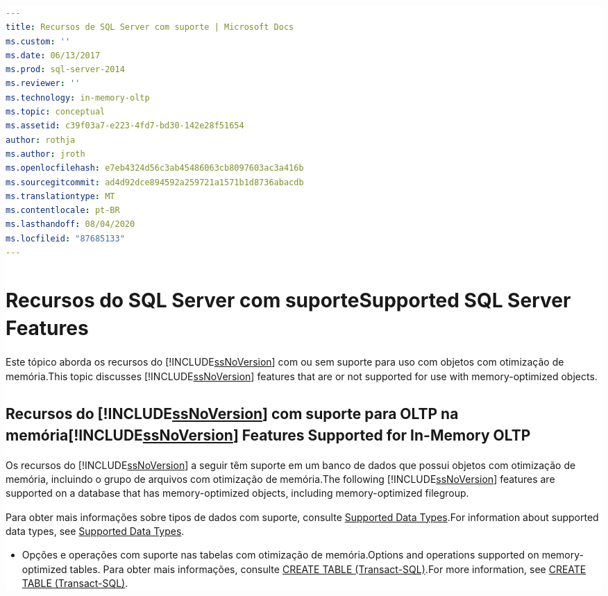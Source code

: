 ```yaml
---
title: Recursos de SQL Server com suporte | Microsoft Docs
ms.custom: ''
ms.date: 06/13/2017
ms.prod: sql-server-2014
ms.reviewer: ''
ms.technology: in-memory-oltp
ms.topic: conceptual
ms.assetid: c39f03a7-e223-4fd7-bd30-142e28f51654
author: rothja
ms.author: jroth
ms.openlocfilehash: e7eb4324d56c3ab45486063cb8097603ac3a416b
ms.sourcegitcommit: ad4d92dce894592a259721a1571b1d8736abacdb
ms.translationtype: MT
ms.contentlocale: pt-BR
ms.lasthandoff: 08/04/2020
ms.locfileid: "87685133"
---
```

# <a name="supported-sql-server-features"></a><span data-ttu-id="9805c-102">Recursos do SQL Server com suporte</span><span class="sxs-lookup"><span data-stu-id="9805c-102">Supported SQL Server Features</span></span>
  <span data-ttu-id="9805c-103">Este tópico aborda os recursos do [!INCLUDE[ssNoVersion](../../includes/ssnoversion-md.md)] com ou sem suporte para uso com objetos com otimização de memória.</span><span class="sxs-lookup"><span data-stu-id="9805c-103">This topic discusses [!INCLUDE[ssNoVersion](../../includes/ssnoversion-md.md)] features that are or not supported for use with memory-optimized objects.</span></span>  
  
## <a name="ssnoversion-features-supported-for-in-memory-oltp"></a><span data-ttu-id="9805c-104">Recursos do [!INCLUDE[ssNoVersion](../../includes/ssnoversion-md.md)] com suporte para OLTP na memória</span><span class="sxs-lookup"><span data-stu-id="9805c-104">[!INCLUDE[ssNoVersion](../../includes/ssnoversion-md.md)] Features Supported for In-Memory OLTP</span></span>  
 <span data-ttu-id="9805c-105">Os recursos do [!INCLUDE[ssNoVersion](../../includes/ssnoversion-md.md)] a seguir têm suporte em um banco de dados que possui objetos com otimização de memória, incluindo o grupo de arquivos com otimização de memória.</span><span class="sxs-lookup"><span data-stu-id="9805c-105">The following [!INCLUDE[ssNoVersion](../../includes/ssnoversion-md.md)] features are supported on a database that has memory-optimized objects, including memory-optimized filegroup.</span></span>  
  
 <span data-ttu-id="9805c-106">Para obter mais informações sobre tipos de dados com suporte, consulte [Supported Data Types](supported-data-types-for-in-memory-oltp.md).</span><span class="sxs-lookup"><span data-stu-id="9805c-106">For information about supported data types, see [Supported Data Types](supported-data-types-for-in-memory-oltp.md).</span></span>  
  
-   <span data-ttu-id="9805c-107">Opções e operações com suporte nas tabelas com otimização de memória.</span><span class="sxs-lookup"><span data-stu-id="9805c-107">Options and operations supported on memory-optimized tables.</span></span> <span data-ttu-id="9805c-108">Para obter mais informações, consulte [CREATE TABLE &#40;Transact-SQL&#41;](/sql/t-sql/statements/create-table-transact-sql).</span><span class="sxs-lookup"><span data-stu-id="9805c-108">For more information, see [CREATE TABLE &#40;Transact-SQL&#41;](/sql/t-sql/statements/create-table-transact-sql).</span></span>  
  